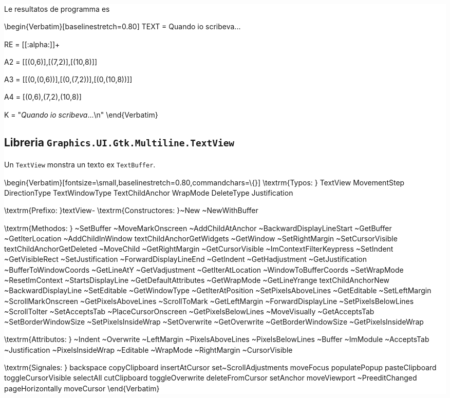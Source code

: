 Le resultatos de programma es

\begin{Verbatim}[baselinestretch=0.80]
TEXT = Quando io scribeva...

RE = [[:alpha:]]+

A2 = [[(0,6)],[(7,2)],[(10,8)]]

A3 = [[(0,(0,6))],[(0,(7,2))],[(0,(10,8))]]

A4 = [(0,6),(7,2),(10,8)]

K = "*Quando* *io* *scribeva*...\n"
\end{Verbatim}

## Libreria `Graphics.UI.Gtk.Multiline.TextView`

Un `TextView` monstra un texto ex `TextBuffer`.

\begin{Verbatim}[fontsize=\small,baselinestretch=0.80,commandchars=\\\{\}]
\textrm{Typos: } 
TextView MovementStep DirectionType TextWindowType TextChildAnchor 
WrapMode   DeleteType Justification

\textrm{Prefixo: }textView-
\textrm{Constructores: }~New ~NewWithBuffer

\textrm{Methodos: } 
~SetBuffer ~MoveMarkOnscreen ~AddChildAtAnchor ~BackwardDisplayLineStart
~GetBuffer  ~GetIterLocation ~AddChildInWindow textChildAnchorGetWidgets
~GetWindow   ~SetRightMargin ~SetCursorVisible textChildAnchorGetDeleted
~MoveChild   ~GetRightMargin ~GetCursorVisible  ~ImContextFilterKeypress
~SetIndent   ~GetVisibleRect ~SetJustification    ~ForwardDisplayLineEnd
~GetIndent   ~GetHadjustment ~GetJustification     ~BufferToWindowCoords
~GetLineAtY  ~GetVadjustment ~GetIterAtLocation    ~WindowToBufferCoords
~SetWrapMode ~ResetImContext ~StartsDisplayLine    ~GetDefaultAttributes
~GetWrapMode  ~GetLineYrange textChildAnchorNew     ~BackwardDisplayLine
~SetEditable  ~GetWindowType ~GetIterAtPosition     ~SetPixelsAboveLines
~GetEditable  ~SetLeftMargin ~ScrollMarkOnscreen    ~GetPixelsAboveLines
~ScrollToMark ~GetLeftMargin ~ForwardDisplayLine    ~SetPixelsBelowLines
~ScrollToIter ~SetAcceptsTab ~PlaceCursorOnscreen   ~GetPixelsBelowLines
~MoveVisually ~GetAcceptsTab ~SetBorderWindowSize   ~SetPixelsInsideWrap
~SetOverwrite  ~GetOverwrite ~GetBorderWindowSize   ~GetPixelsInsideWrap

\textrm{Attributos: } 
~Indent  ~Overwrite ~LeftMargin ~PixelsAboveLines ~PixelsBelowLines 
~Buffer   ~ImModule ~AcceptsTab    ~Justification ~PixelsInsideWrap 
~Editable ~WrapMode ~RightMargin   ~CursorVisible
           
\textrm{Signales: } 
backspace copyClipboard insertAtCursor set~ScrollAdjustments
moveFocus populatePopup pasteClipboard   toggleCursorVisible
selectAll  cutClipboard toggleOverwrite     deleteFromCursor
setAnchor  moveViewport ~PreeditChanged     pageHorizontally
moveCursor
\end{Verbatim}

